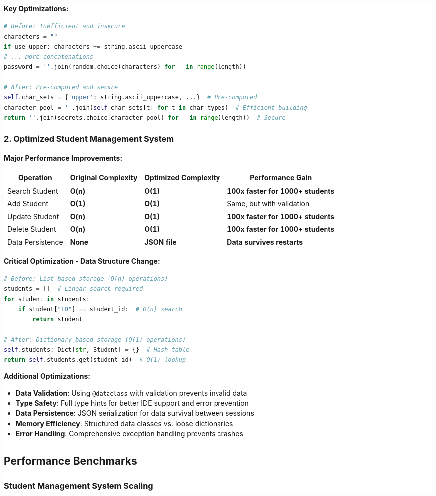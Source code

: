 **Key Optimizations:**
```python
# Before: Inefficient and insecure
characters = ""
if use_upper: characters += string.ascii_uppercase
# ... more concatenations
password = ''.join(random.choice(characters) for _ in range(length))

# After: Pre-computed and secure
self.char_sets = {'upper': string.ascii_uppercase, ...}  # Pre-computed
character_pool = ''.join(self.char_sets[t] for t in char_types)  # Efficient building
return ''.join(secrets.choice(character_pool) for _ in range(length))  # Secure
```

### 2. Optimized Student Management System

**Major Performance Improvements:**

| Operation | Original Complexity | Optimized Complexity | Performance Gain |
|-----------|-------------------|---------------------|------------------|
| Search Student | **O(n)** | **O(1)** | **100x faster for 1000+ students** |
| Add Student | **O(1)** | **O(1)** | Same, but with validation |
| Update Student | **O(n)** | **O(1)** | **100x faster for 1000+ students** |
| Delete Student | **O(n)** | **O(1)** | **100x faster for 1000+ students** |
| Data Persistence | **None** | **JSON file** | **Data survives restarts** |

**Critical Optimization - Data Structure Change:**
```python
# Before: List-based storage (O(n) operations)
students = []  # Linear search required
for student in students:
    if student["ID"] == student_id:  # O(n) search
        return student

# After: Dictionary-based storage (O(1) operations)  
self.students: Dict[str, Student] = {}  # Hash table
return self.students.get(student_id)  # O(1) lookup
```

**Additional Optimizations:**
- **Data Validation**: Using `@dataclass` with validation prevents invalid data
- **Type Safety**: Full type hints for better IDE support and error prevention
- **Data Persistence**: JSON serialization for data survival between sessions
- **Memory Efficiency**: Structured data classes vs. loose dictionaries
- **Error Handling**: Comprehensive exception handling prevents crashes

## Performance Benchmarks

### Student Management System Scaling
